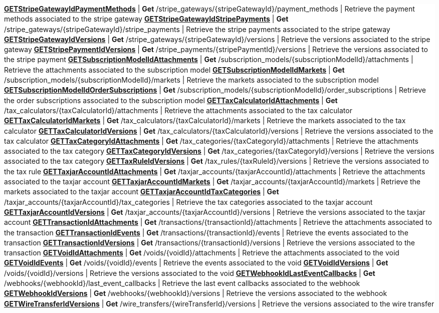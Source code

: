 [**GETStripeGatewayIdPaymentMethods**](HasManyApi.md#GETStripeGatewayIdPaymentMethods) | **Get** /stripe_gateways/{stripeGatewayId}/payment_methods | Retrieve the payment methods associated to the stripe gateway
[**GETStripeGatewayIdStripePayments**](HasManyApi.md#GETStripeGatewayIdStripePayments) | **Get** /stripe_gateways/{stripeGatewayId}/stripe_payments | Retrieve the stripe payments associated to the stripe gateway
[**GETStripeGatewayIdVersions**](HasManyApi.md#GETStripeGatewayIdVersions) | **Get** /stripe_gateways/{stripeGatewayId}/versions | Retrieve the versions associated to the stripe gateway
[**GETStripePaymentIdVersions**](HasManyApi.md#GETStripePaymentIdVersions) | **Get** /stripe_payments/{stripePaymentId}/versions | Retrieve the versions associated to the stripe payment
[**GETSubscriptionModelIdAttachments**](HasManyApi.md#GETSubscriptionModelIdAttachments) | **Get** /subscription_models/{subscriptionModelId}/attachments | Retrieve the attachments associated to the subscription model
[**GETSubscriptionModelIdMarkets**](HasManyApi.md#GETSubscriptionModelIdMarkets) | **Get** /subscription_models/{subscriptionModelId}/markets | Retrieve the markets associated to the subscription model
[**GETSubscriptionModelIdOrderSubscriptions**](HasManyApi.md#GETSubscriptionModelIdOrderSubscriptions) | **Get** /subscription_models/{subscriptionModelId}/order_subscriptions | Retrieve the order subscriptions associated to the subscription model
[**GETTaxCalculatorIdAttachments**](HasManyApi.md#GETTaxCalculatorIdAttachments) | **Get** /tax_calculators/{taxCalculatorId}/attachments | Retrieve the attachments associated to the tax calculator
[**GETTaxCalculatorIdMarkets**](HasManyApi.md#GETTaxCalculatorIdMarkets) | **Get** /tax_calculators/{taxCalculatorId}/markets | Retrieve the markets associated to the tax calculator
[**GETTaxCalculatorIdVersions**](HasManyApi.md#GETTaxCalculatorIdVersions) | **Get** /tax_calculators/{taxCalculatorId}/versions | Retrieve the versions associated to the tax calculator
[**GETTaxCategoryIdAttachments**](HasManyApi.md#GETTaxCategoryIdAttachments) | **Get** /tax_categories/{taxCategoryId}/attachments | Retrieve the attachments associated to the tax category
[**GETTaxCategoryIdVersions**](HasManyApi.md#GETTaxCategoryIdVersions) | **Get** /tax_categories/{taxCategoryId}/versions | Retrieve the versions associated to the tax category
[**GETTaxRuleIdVersions**](HasManyApi.md#GETTaxRuleIdVersions) | **Get** /tax_rules/{taxRuleId}/versions | Retrieve the versions associated to the tax rule
[**GETTaxjarAccountIdAttachments**](HasManyApi.md#GETTaxjarAccountIdAttachments) | **Get** /taxjar_accounts/{taxjarAccountId}/attachments | Retrieve the attachments associated to the taxjar account
[**GETTaxjarAccountIdMarkets**](HasManyApi.md#GETTaxjarAccountIdMarkets) | **Get** /taxjar_accounts/{taxjarAccountId}/markets | Retrieve the markets associated to the taxjar account
[**GETTaxjarAccountIdTaxCategories**](HasManyApi.md#GETTaxjarAccountIdTaxCategories) | **Get** /taxjar_accounts/{taxjarAccountId}/tax_categories | Retrieve the tax categories associated to the taxjar account
[**GETTaxjarAccountIdVersions**](HasManyApi.md#GETTaxjarAccountIdVersions) | **Get** /taxjar_accounts/{taxjarAccountId}/versions | Retrieve the versions associated to the taxjar account
[**GETTransactionIdAttachments**](HasManyApi.md#GETTransactionIdAttachments) | **Get** /transactions/{transactionId}/attachments | Retrieve the attachments associated to the transaction
[**GETTransactionIdEvents**](HasManyApi.md#GETTransactionIdEvents) | **Get** /transactions/{transactionId}/events | Retrieve the events associated to the transaction
[**GETTransactionIdVersions**](HasManyApi.md#GETTransactionIdVersions) | **Get** /transactions/{transactionId}/versions | Retrieve the versions associated to the transaction
[**GETVoidIdAttachments**](HasManyApi.md#GETVoidIdAttachments) | **Get** /voids/{voidId}/attachments | Retrieve the attachments associated to the void
[**GETVoidIdEvents**](HasManyApi.md#GETVoidIdEvents) | **Get** /voids/{voidId}/events | Retrieve the events associated to the void
[**GETVoidIdVersions**](HasManyApi.md#GETVoidIdVersions) | **Get** /voids/{voidId}/versions | Retrieve the versions associated to the void
[**GETWebhookIdLastEventCallbacks**](HasManyApi.md#GETWebhookIdLastEventCallbacks) | **Get** /webhooks/{webhookId}/last_event_callbacks | Retrieve the last event callbacks associated to the webhook
[**GETWebhookIdVersions**](HasManyApi.md#GETWebhookIdVersions) | **Get** /webhooks/{webhookId}/versions | Retrieve the versions associated to the webhook
[**GETWireTransferIdVersions**](HasManyApi.md#GETWireTransferIdVersions) | **Get** /wire_transfers/{wireTransferId}/versions | Retrieve the versions associated to the wire transfer
